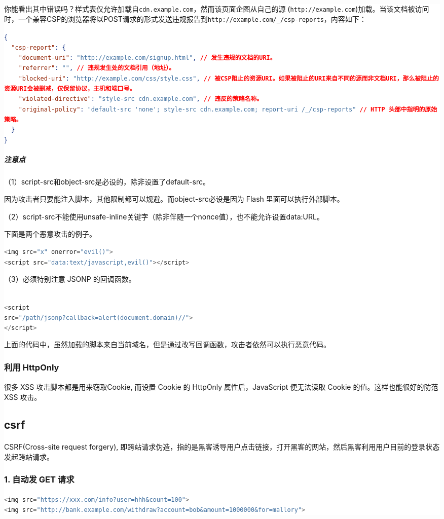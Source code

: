 你能看出其中错误吗？样式表仅允许加载自`cdn.example.com`，然而该页面企图从自己的源 (`http://example.com`)加载。当该文档被访问时，一个兼容CSP的浏览器将以POST请求的形式发送违规报告到`http://example.com/_/csp-reports`，内容如下：

```JSON
{
  "csp-report": {
    "document-uri": "http://example.com/signup.html", // 发生违规的文档的URI。
    "referrer": "", // 违规发生处的文档引用（地址）。
    "blocked-uri": "http://example.com/css/style.css", // 被CSP阻止的资源URI。如果被阻止的URI来自不同的源而非文档URI，那么被阻止的资源URI会被删减，仅保留协议，主机和端口号。
    "violated-directive": "style-src cdn.example.com", // 违反的策略名称。
    "original-policy": "default-src 'none'; style-src cdn.example.com; report-uri /_/csp-reports" // HTTP 头部中指明的原始策略。
  }
}
```

##### 注意点

（1）script-src和object-src是必设的，除非设置了default-src。

因为攻击者只要能注入脚本，其他限制都可以规避。而object-src必设是因为 Flash 里面可以执行外部脚本。

（2）script-src不能使用unsafe-inline关键字（除非伴随一个nonce值），也不能允许设置data:URL。

下面是两个恶意攻击的例子。

```js
<img src="x" onerror="evil()">
<script src="data:text/javascript,evil()"></script>
```

（3）必须特别注意 JSONP 的回调函数。

```js

<script
src="/path/jsonp?callback=alert(document.domain)//">
</script>
```
上面的代码中，虽然加载的脚本来自当前域名，但是通过改写回调函数，攻击者依然可以执行恶意代码。

### 利用 HttpOnly

很多 XSS 攻击脚本都是用来窃取Cookie, 而设置 Cookie 的 HttpOnly 属性后，JavaScript 便无法读取 Cookie 的值。这样也能很好的防范 XSS 攻击。

## csrf

CSRF(Cross-site request forgery), 即跨站请求伪造，指的是黑客诱导用户点击链接，打开黑客的网站，然后黑客利用用户目前的登录状态发起跨站请求。

### 1. 自动发 GET 请求

```javascript
<img src="https://xxx.com/info?user=hhh&count=100">
<img src="http://bank.example.com/withdraw?account=bob&amount=1000000&for=mallory">
```
